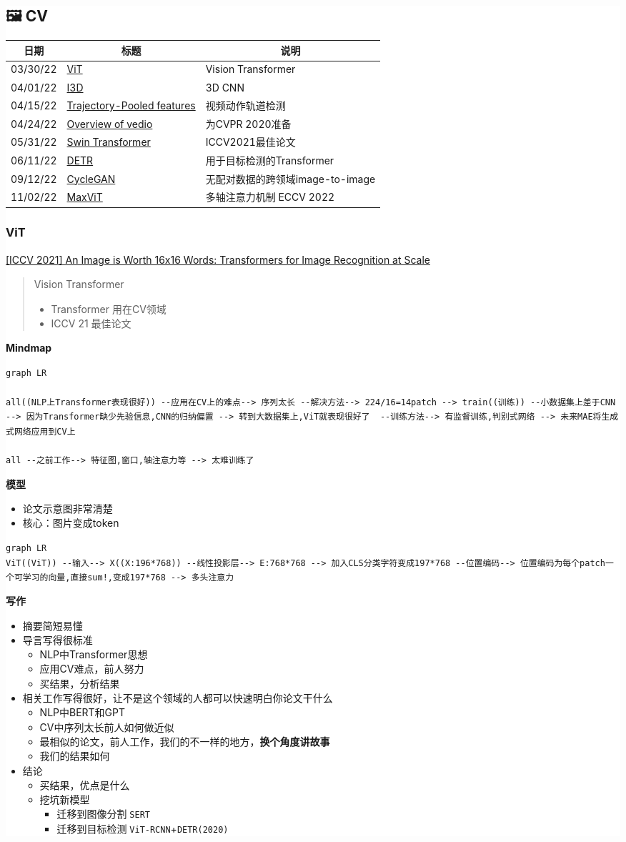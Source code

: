 ## :framed_picture: CV

| 日期     | 标题                                                         | 说明                             |
| -------- | ------------------------------------------------------------ | -------------------------------- |
| 03/30/22 | [ViT](ViT)                                                   | Vision Transformer               |
| 04/01/22 | [I3D](https://arxiv.org/abs/1705.07750)                      | 3D CNN                           |
| 04/15/22 | [Trajectory-Pooled features](https://arxiv.org/abs/1505.04868) | 视频动作轨道检测                 |
| 04/24/22 | [Overview of vedio](https://arxiv.org/abs/2012.06567)        | 为CVPR 2020准备                  |
| 05/31/22 | [Swin Transformer](https://arxiv.org/pdf/2103.14030.pdf)     | ICCV2021最佳论文                 |
| 06/11/22 | [DETR](https://arxiv.org/abs/2005.12872)                     | 用于目标检测的Transformer        |
| 09/12/22 | [CycleGAN](https://openaccess.thecvf.com/content_ICCV_2017/papers/Zhu_Unpaired_Image-To-Image_Translation_ICCV_2017_paper.pdf) | 无配对数据的跨领域image-to-image |
| 11/02/22 | [MaxViT](https://arxiv.org/abs/2204.01697)                   | 多轴注意力机制 ECCV 2022         |

### ViT

[[ICCV 2021] An Image is Worth 16x16 Words: Transformers for Image Recognition at Scale](ViT)

> Vision Transformer
>
> * Transformer 用在CV领域
> * ICCV 21 最佳论文

**Mindmap**

```mermaid
graph LR

all((NLP上Transformer表现很好)) --应用在CV上的难点--> 序列太长 --解决方法--> 224/16=14patch --> train((训练)) --小数据集上差于CNN--> 因为Transformer缺少先验信息,CNN的归纳偏置 --> 转到大数据集上,ViT就表现很好了  --训练方法--> 有监督训练,判别式网络 --> 未来MAE将生成式网络应用到CV上

all --之前工作--> 特征图,窗口,轴注意力等 --> 太难训练了

```

**模型**

* 论文示意图非常清楚
* 核心：图片变成token

```mermaid
graph LR
ViT((ViT)) --输入--> X((X:196*768)) --线性投影层--> E:768*768 --> 加入CLS分类字符变成197*768 --位置编码--> 位置编码为每个patch一个可学习的向量,直接sum!,变成197*768 --> 多头注意力
```

**写作**

* 摘要简短易懂
* 导言写得很标准
  * NLP中Transformer思想
  * 应用CV难点，前人努力
  * 买结果，分析结果
* 相关工作写得很好，让不是这个领域的人都可以快速明白你论文干什么
  * NLP中BERT和GPT
  * CV中序列太长前人如何做近似
  * 最相似的论文，前人工作，我们的不一样的地方，**换个角度讲故事**
  * 我们的结果如何
* 结论
  * 买结果，优点是什么
  * 挖坑新模型
    * 迁移到图像分割 `SERT`
    * 迁移到目标检测 `ViT-RCNN`+`DETR(2020)`